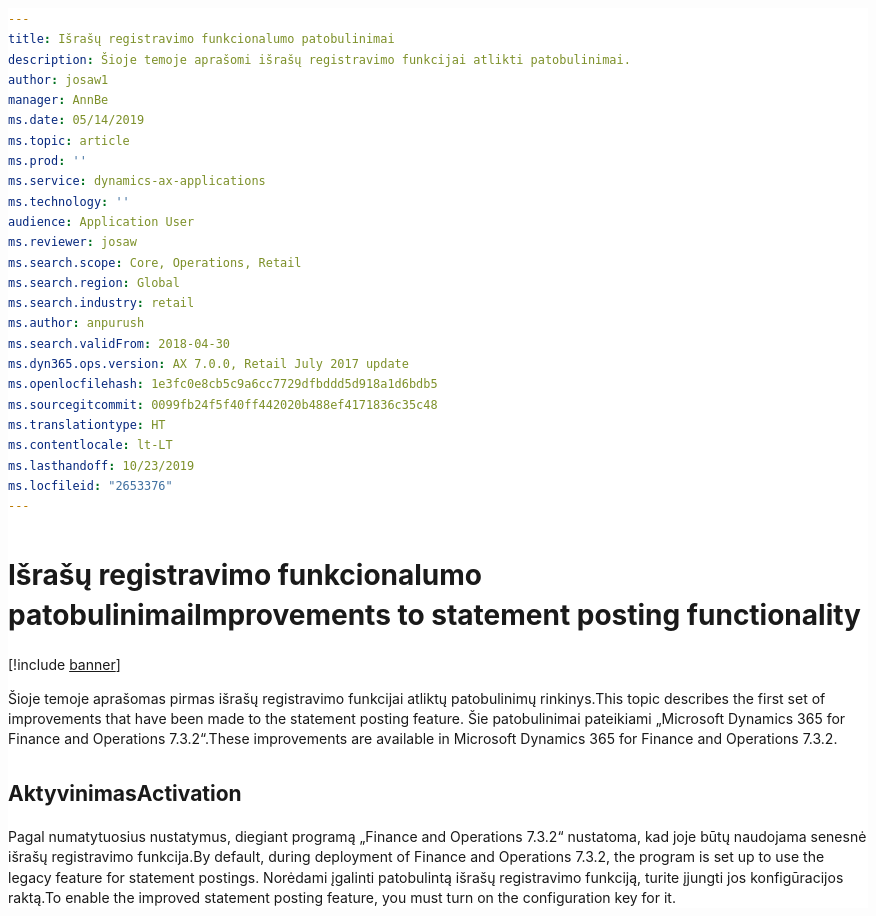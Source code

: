 ```yaml
---
title: Išrašų registravimo funkcionalumo patobulinimai
description: Šioje temoje aprašomi išrašų registravimo funkcijai atlikti patobulinimai.
author: josaw1
manager: AnnBe
ms.date: 05/14/2019
ms.topic: article
ms.prod: ''
ms.service: dynamics-ax-applications
ms.technology: ''
audience: Application User
ms.reviewer: josaw
ms.search.scope: Core, Operations, Retail
ms.search.region: Global
ms.search.industry: retail
ms.author: anpurush
ms.search.validFrom: 2018-04-30
ms.dyn365.ops.version: AX 7.0.0, Retail July 2017 update
ms.openlocfilehash: 1e3fc0e8cb5c9a6cc7729dfbddd5d918a1d6bdb5
ms.sourcegitcommit: 0099fb24f5f40ff442020b488ef4171836c35c48
ms.translationtype: HT
ms.contentlocale: lt-LT
ms.lasthandoff: 10/23/2019
ms.locfileid: "2653376"
---
```

# <a name="improvements-to-statement-posting-functionality"></a><span data-ttu-id="1dfb9-103">Išrašų registravimo funkcionalumo patobulinimai</span><span class="sxs-lookup"><span data-stu-id="1dfb9-103">Improvements to statement posting functionality</span></span>

[!include [banner](includes/banner.md)]

<span data-ttu-id="1dfb9-104">Šioje temoje aprašomas pirmas išrašų registravimo funkcijai atliktų patobulinimų rinkinys.</span><span class="sxs-lookup"><span data-stu-id="1dfb9-104">This topic describes the first set of improvements that have been made to the statement posting feature.</span></span> <span data-ttu-id="1dfb9-105">Šie patobulinimai pateikiami „Microsoft Dynamics 365 for Finance and Operations 7.3.2“.</span><span class="sxs-lookup"><span data-stu-id="1dfb9-105">These improvements are available in Microsoft Dynamics 365 for Finance and Operations 7.3.2.</span></span>

## <a name="activation"></a><span data-ttu-id="1dfb9-106">Aktyvinimas</span><span class="sxs-lookup"><span data-stu-id="1dfb9-106">Activation</span></span>

<span data-ttu-id="1dfb9-107">Pagal numatytuosius nustatymus, diegiant programą „Finance and Operations 7.3.2“ nustatoma, kad joje būtų naudojama senesnė išrašų registravimo funkcija.</span><span class="sxs-lookup"><span data-stu-id="1dfb9-107">By default, during deployment of Finance and Operations 7.3.2, the program is set up to use the legacy feature for statement postings.</span></span> <span data-ttu-id="1dfb9-108">Norėdami įgalinti patobulintą išrašų registravimo funkciją, turite įjungti jos konfigūracijos raktą.</span><span class="sxs-lookup"><span data-stu-id="1dfb9-108">To enable the improved statement posting feature, you must turn on the configuration key for it.</span></span>
